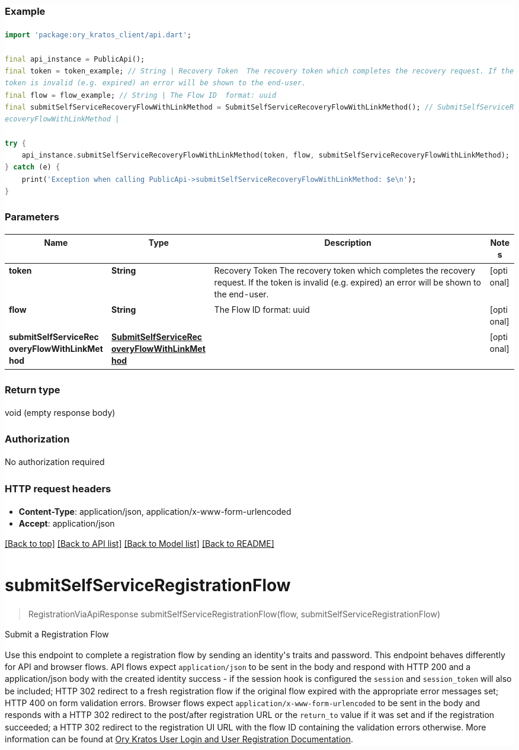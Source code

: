 ### Example 
```dart
import 'package:ory_kratos_client/api.dart';

final api_instance = PublicApi();
final token = token_example; // String | Recovery Token  The recovery token which completes the recovery request. If the token is invalid (e.g. expired) an error will be shown to the end-user.
final flow = flow_example; // String | The Flow ID  format: uuid
final submitSelfServiceRecoveryFlowWithLinkMethod = SubmitSelfServiceRecoveryFlowWithLinkMethod(); // SubmitSelfServiceRecoveryFlowWithLinkMethod | 

try { 
    api_instance.submitSelfServiceRecoveryFlowWithLinkMethod(token, flow, submitSelfServiceRecoveryFlowWithLinkMethod);
} catch (e) {
    print('Exception when calling PublicApi->submitSelfServiceRecoveryFlowWithLinkMethod: $e\n');
}
```

### Parameters

Name | Type | Description  | Notes
------------- | ------------- | ------------- | -------------
 **token** | **String**| Recovery Token  The recovery token which completes the recovery request. If the token is invalid (e.g. expired) an error will be shown to the end-user. | [optional] 
 **flow** | **String**| The Flow ID  format: uuid | [optional] 
 **submitSelfServiceRecoveryFlowWithLinkMethod** | [**SubmitSelfServiceRecoveryFlowWithLinkMethod**](SubmitSelfServiceRecoveryFlowWithLinkMethod.md)|  | [optional] 

### Return type

void (empty response body)

### Authorization

No authorization required

### HTTP request headers

 - **Content-Type**: application/json, application/x-www-form-urlencoded
 - **Accept**: application/json

[[Back to top]](#) [[Back to API list]](../README.md#documentation-for-api-endpoints) [[Back to Model list]](../README.md#documentation-for-models) [[Back to README]](../README.md)

# **submitSelfServiceRegistrationFlow**
> RegistrationViaApiResponse submitSelfServiceRegistrationFlow(flow, submitSelfServiceRegistrationFlow)

Submit a Registration Flow

Use this endpoint to complete a registration flow by sending an identity's traits and password. This endpoint behaves differently for API and browser flows.  API flows expect `application/json` to be sent in the body and respond with HTTP 200 and a application/json body with the created identity success - if the session hook is configured the `session` and `session_token` will also be included; HTTP 302 redirect to a fresh registration flow if the original flow expired with the appropriate error messages set; HTTP 400 on form validation errors.  Browser flows expect `application/x-www-form-urlencoded` to be sent in the body and responds with a HTTP 302 redirect to the post/after registration URL or the `return_to` value if it was set and if the registration succeeded; a HTTP 302 redirect to the registration UI URL with the flow ID containing the validation errors otherwise.  More information can be found at [Ory Kratos User Login and User Registration Documentation](https://www.ory.sh/docs/next/kratos/self-service/flows/user-login-user-registration).
